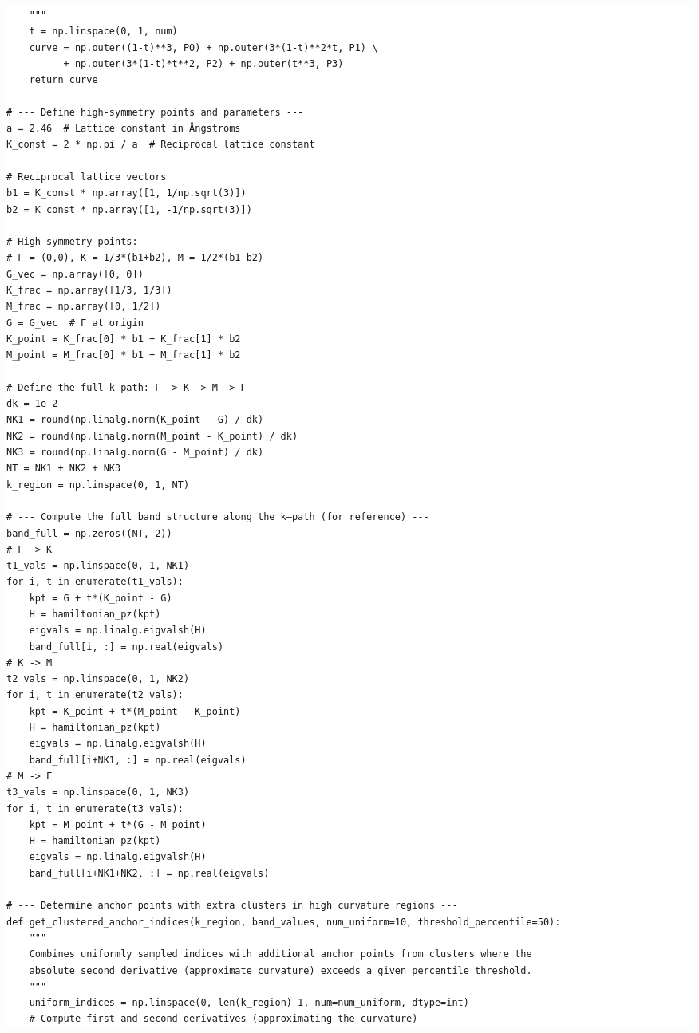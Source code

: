 ```
    """
    t = np.linspace(0, 1, num)
    curve = np.outer((1-t)**3, P0) + np.outer(3*(1-t)**2*t, P1) \
          + np.outer(3*(1-t)*t**2, P2) + np.outer(t**3, P3)
    return curve

# --- Define high-symmetry points and parameters ---
a = 2.46  # Lattice constant in Ångstroms
K_const = 2 * np.pi / a  # Reciprocal lattice constant

# Reciprocal lattice vectors
b1 = K_const * np.array([1, 1/np.sqrt(3)])
b2 = K_const * np.array([1, -1/np.sqrt(3)])

# High-symmetry points:
# Γ = (0,0), K = 1/3*(b1+b2), M = 1/2*(b1-b2)
G_vec = np.array([0, 0])
K_frac = np.array([1/3, 1/3])
M_frac = np.array([0, 1/2])
G = G_vec  # Γ at origin
K_point = K_frac[0] * b1 + K_frac[1] * b2
M_point = M_frac[0] * b1 + M_frac[1] * b2

# Define the full k–path: Γ -> K -> M -> Γ
dk = 1e-2
NK1 = round(np.linalg.norm(K_point - G) / dk)
NK2 = round(np.linalg.norm(M_point - K_point) / dk)
NK3 = round(np.linalg.norm(G - M_point) / dk)
NT = NK1 + NK2 + NK3
k_region = np.linspace(0, 1, NT)

# --- Compute the full band structure along the k–path (for reference) ---
band_full = np.zeros((NT, 2))
# Γ -> K
t1_vals = np.linspace(0, 1, NK1)
for i, t in enumerate(t1_vals):
    kpt = G + t*(K_point - G)
    H = hamiltonian_pz(kpt)
    eigvals = np.linalg.eigvalsh(H)
    band_full[i, :] = np.real(eigvals)
# K -> M
t2_vals = np.linspace(0, 1, NK2)
for i, t in enumerate(t2_vals):
    kpt = K_point + t*(M_point - K_point)
    H = hamiltonian_pz(kpt)
    eigvals = np.linalg.eigvalsh(H)
    band_full[i+NK1, :] = np.real(eigvals)
# M -> Γ
t3_vals = np.linspace(0, 1, NK3)
for i, t in enumerate(t3_vals):
    kpt = M_point + t*(G - M_point)
    H = hamiltonian_pz(kpt)
    eigvals = np.linalg.eigvalsh(H)
    band_full[i+NK1+NK2, :] = np.real(eigvals)

# --- Determine anchor points with extra clusters in high curvature regions ---
def get_clustered_anchor_indices(k_region, band_values, num_uniform=10, threshold_percentile=50):
    """
    Combines uniformly sampled indices with additional anchor points from clusters where the
    absolute second derivative (approximate curvature) exceeds a given percentile threshold.
    """
    uniform_indices = np.linspace(0, len(k_region)-1, num=num_uniform, dtype=int)
    # Compute first and second derivatives (approximating the curvature)
```
